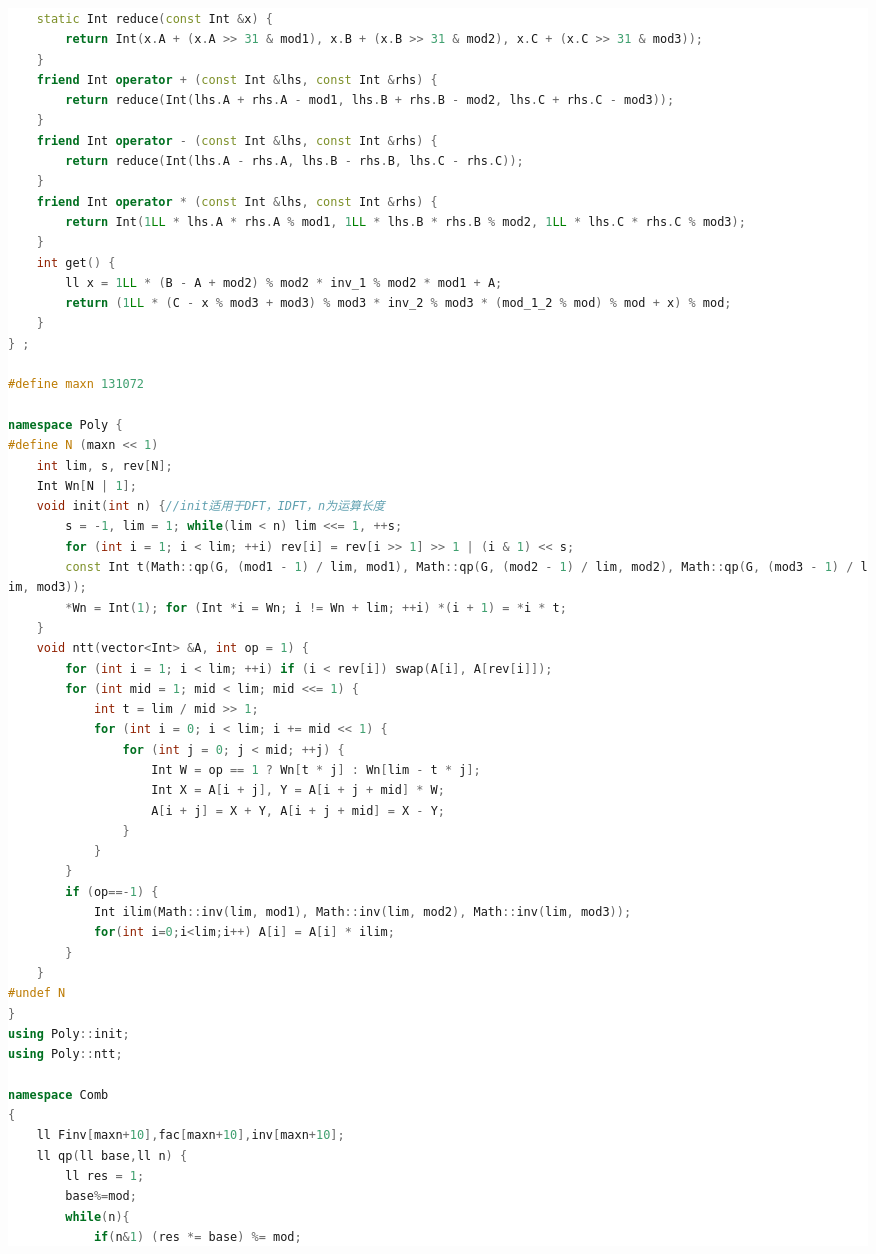 ```cpp
    static Int reduce(const Int &x) {
        return Int(x.A + (x.A >> 31 & mod1), x.B + (x.B >> 31 & mod2), x.C + (x.C >> 31 & mod3));
    }
    friend Int operator + (const Int &lhs, const Int &rhs) {
        return reduce(Int(lhs.A + rhs.A - mod1, lhs.B + rhs.B - mod2, lhs.C + rhs.C - mod3));
    }
    friend Int operator - (const Int &lhs, const Int &rhs) {
        return reduce(Int(lhs.A - rhs.A, lhs.B - rhs.B, lhs.C - rhs.C));
    }
    friend Int operator * (const Int &lhs, const Int &rhs) {
        return Int(1LL * lhs.A * rhs.A % mod1, 1LL * lhs.B * rhs.B % mod2, 1LL * lhs.C * rhs.C % mod3);
    }
    int get() {
        ll x = 1LL * (B - A + mod2) % mod2 * inv_1 % mod2 * mod1 + A;
        return (1LL * (C - x % mod3 + mod3) % mod3 * inv_2 % mod3 * (mod_1_2 % mod) % mod + x) % mod;
    }
} ;

#define maxn 131072

namespace Poly {
#define N (maxn << 1)
    int lim, s, rev[N];
    Int Wn[N | 1];
    void init(int n) {//init适用于DFT，IDFT，n为运算长度
        s = -1, lim = 1; while(lim < n) lim <<= 1, ++s;
        for (int i = 1; i < lim; ++i) rev[i] = rev[i >> 1] >> 1 | (i & 1) << s;
        const Int t(Math::qp(G, (mod1 - 1) / lim, mod1), Math::qp(G, (mod2 - 1) / lim, mod2), Math::qp(G, (mod3 - 1) / lim, mod3));
        *Wn = Int(1); for (Int *i = Wn; i != Wn + lim; ++i) *(i + 1) = *i * t;
    }
    void ntt(vector<Int> &A, int op = 1) {
        for (int i = 1; i < lim; ++i) if (i < rev[i]) swap(A[i], A[rev[i]]);
        for (int mid = 1; mid < lim; mid <<= 1) {
            int t = lim / mid >> 1;
            for (int i = 0; i < lim; i += mid << 1) {
                for (int j = 0; j < mid; ++j) {
                    Int W = op == 1 ? Wn[t * j] : Wn[lim - t * j];
                    Int X = A[i + j], Y = A[i + j + mid] * W;
                    A[i + j] = X + Y, A[i + j + mid] = X - Y;
                }
            }
        }
        if (op==-1) {
            Int ilim(Math::inv(lim, mod1), Math::inv(lim, mod2), Math::inv(lim, mod3));
            for(int i=0;i<lim;i++) A[i] = A[i] * ilim;
        }
    }
#undef N
}
using Poly::init;
using Poly::ntt;

namespace Comb
{
    ll Finv[maxn+10],fac[maxn+10],inv[maxn+10];
    ll qp(ll base,ll n) {
        ll res = 1;
        base%=mod;
        while(n){
            if(n&1) (res *= base) %= mod;
```
